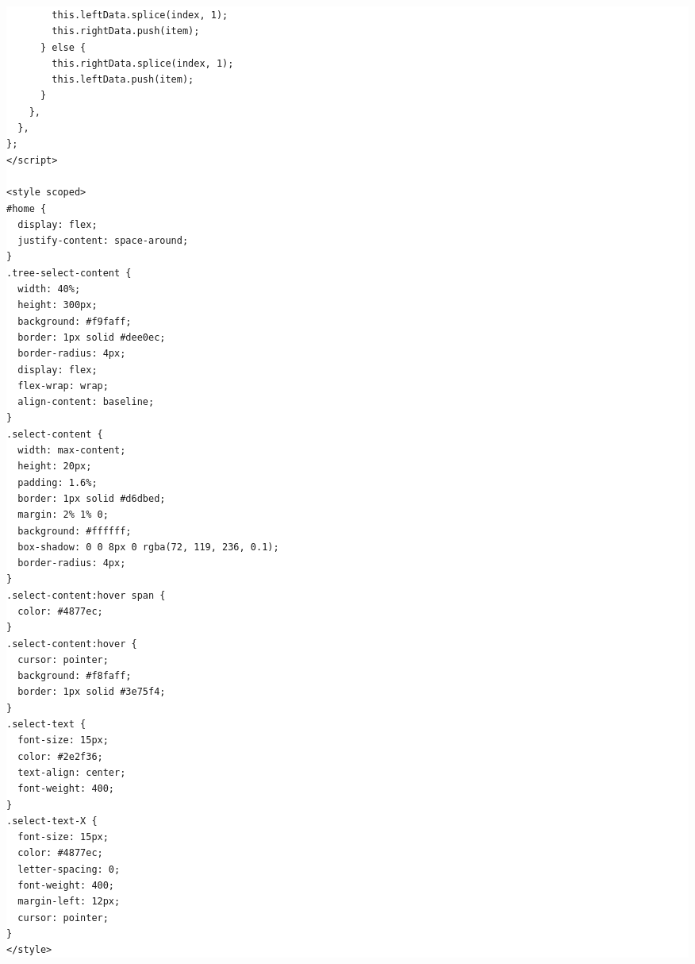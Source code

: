             this.leftData.splice(index, 1);
            this.rightData.push(item);
          } else {
            this.rightData.splice(index, 1);
            this.leftData.push(item);
          }
        },
      },
    };
    </script>
    
    <style scoped>
    #home {
      display: flex;
      justify-content: space-around;
    }
    .tree-select-content {
      width: 40%;
      height: 300px;
      background: #f9faff;
      border: 1px solid #dee0ec;
      border-radius: 4px;
      display: flex;
      flex-wrap: wrap;
      align-content: baseline;
    }
    .select-content {
      width: max-content;
      height: 20px;
      padding: 1.6%;
      border: 1px solid #d6dbed;
      margin: 2% 1% 0;
      background: #ffffff;
      box-shadow: 0 0 8px 0 rgba(72, 119, 236, 0.1);
      border-radius: 4px;
    }
    .select-content:hover span {
      color: #4877ec;
    }
    .select-content:hover {
      cursor: pointer;
      background: #f8faff;
      border: 1px solid #3e75f4;
    }
    .select-text {
      font-size: 15px;
      color: #2e2f36;
      text-align: center;
      font-weight: 400;
    }
    .select-text-X {
      font-size: 15px;
      color: #4877ec;
      letter-spacing: 0;
      font-weight: 400;
      margin-left: 12px;
      cursor: pointer;
    }
    </style>
    